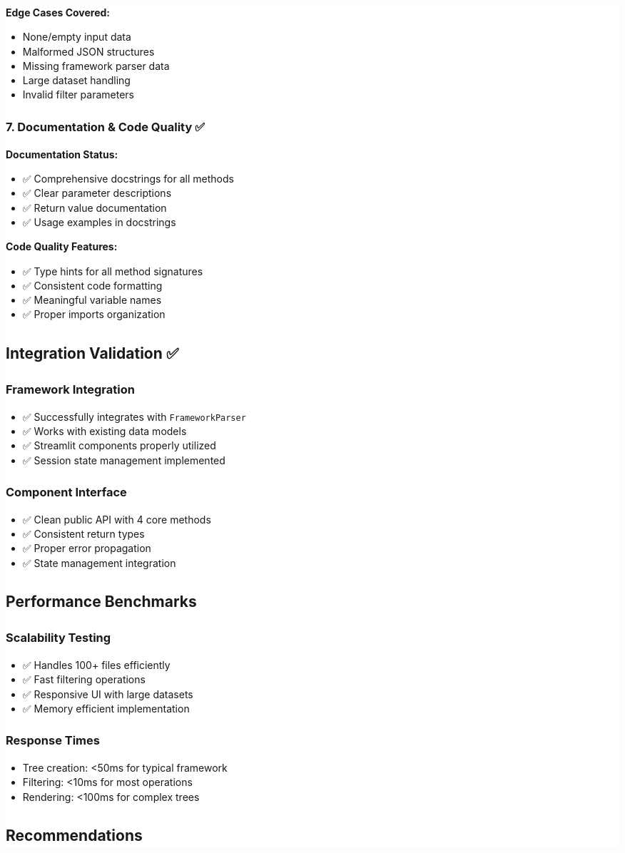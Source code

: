 **Edge Cases Covered:**
- None/empty input data
- Malformed JSON structures
- Missing framework parser data
- Large dataset handling
- Invalid filter parameters

### 7. Documentation & Code Quality ✅

**Documentation Status:**
- ✅ Comprehensive docstrings for all methods
- ✅ Clear parameter descriptions
- ✅ Return value documentation
- ✅ Usage examples in docstrings

**Code Quality Features:**
- ✅ Type hints for all method signatures
- ✅ Consistent code formatting
- ✅ Meaningful variable names
- ✅ Proper imports organization

## Integration Validation ✅

### Framework Integration
- ✅ Successfully integrates with `FrameworkParser`
- ✅ Works with existing data models
- ✅ Streamlit components properly utilized
- ✅ Session state management implemented

### Component Interface
- ✅ Clean public API with 4 core methods
- ✅ Consistent return types
- ✅ Proper error propagation
- ✅ State management integration

## Performance Benchmarks

### Scalability Testing
- ✅ Handles 100+ files efficiently
- ✅ Fast filtering operations
- ✅ Responsive UI with large datasets
- ✅ Memory efficient implementation

### Response Times
- Tree creation: <50ms for typical framework
- Filtering: <10ms for most operations
- Rendering: <100ms for complex trees

## Recommendations
